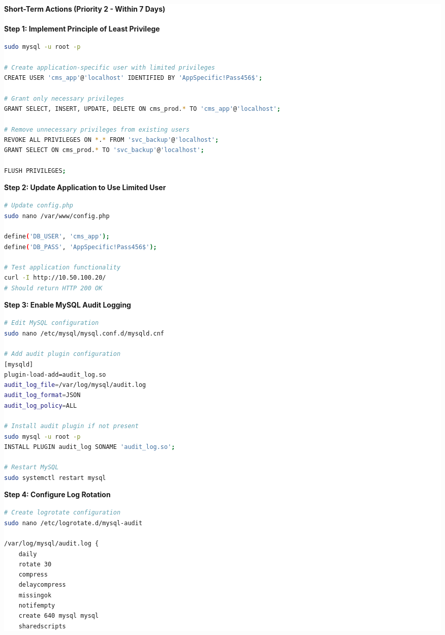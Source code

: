#### Short-Term Actions (Priority 2 - Within 7 Days)

**Step 1: Implement Principle of Least Privilege**
```bash
sudo mysql -u root -p

# Create application-specific user with limited privileges
CREATE USER 'cms_app'@'localhost' IDENTIFIED BY 'AppSpecific!Pass456$';

# Grant only necessary privileges
GRANT SELECT, INSERT, UPDATE, DELETE ON cms_prod.* TO 'cms_app'@'localhost';

# Remove unnecessary privileges from existing users
REVOKE ALL PRIVILEGES ON *.* FROM 'svc_backup'@'localhost';
GRANT SELECT ON cms_prod.* TO 'svc_backup'@'localhost';

FLUSH PRIVILEGES;
```

**Step 2: Update Application to Use Limited User**
```bash
# Update config.php
sudo nano /var/www/config.php

define('DB_USER', 'cms_app');
define('DB_PASS', 'AppSpecific!Pass456$');

# Test application functionality
curl -I http://10.50.100.20/
# Should return HTTP 200 OK
```

**Step 3: Enable MySQL Audit Logging**
```bash
# Edit MySQL configuration
sudo nano /etc/mysql/mysql.conf.d/mysqld.cnf

# Add audit plugin configuration
[mysqld]
plugin-load-add=audit_log.so
audit_log_file=/var/log/mysql/audit.log
audit_log_format=JSON
audit_log_policy=ALL

# Install audit plugin if not present
sudo mysql -u root -p
INSTALL PLUGIN audit_log SONAME 'audit_log.so';

# Restart MySQL
sudo systemctl restart mysql
```

**Step 4: Configure Log Rotation**
```bash
# Create logrotate configuration
sudo nano /etc/logrotate.d/mysql-audit

/var/log/mysql/audit.log {
    daily
    rotate 30
    compress
    delaycompress
    missingok
    notifempty
    create 640 mysql mysql
    sharedscripts
```